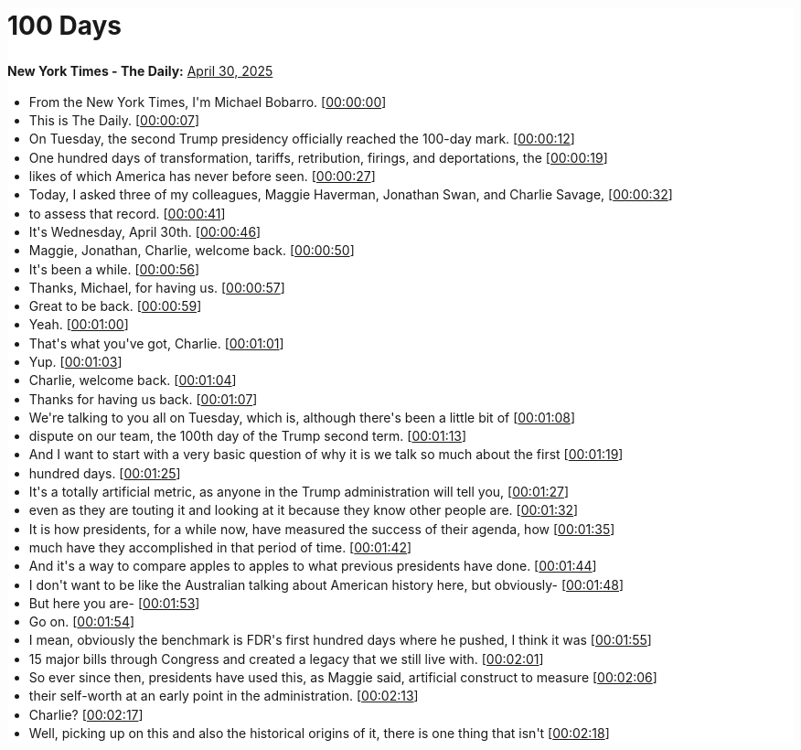 
# 100 Days
**New York Times - The Daily:** [April 30, 2025](https://www.youtube.com/watch?v=tGWVO80ilqc)
*  From the New York Times, I'm Michael Bobarro. [[00:00:00](https://www.youtube.com/watch?v=tGWVO80ilqc&t=0.0s)]
*  This is The Daily. [[00:00:07](https://www.youtube.com/watch?v=tGWVO80ilqc&t=7.5600000000000005s)]
*  On Tuesday, the second Trump presidency officially reached the 100-day mark. [[00:00:12](https://www.youtube.com/watch?v=tGWVO80ilqc&t=12.120000000000001s)]
*  One hundred days of transformation, tariffs, retribution, firings, and deportations, the [[00:00:19](https://www.youtube.com/watch?v=tGWVO80ilqc&t=19.44s)]
*  likes of which America has never before seen. [[00:00:27](https://www.youtube.com/watch?v=tGWVO80ilqc&t=27.92s)]
*  Today, I asked three of my colleagues, Maggie Haverman, Jonathan Swan, and Charlie Savage, [[00:00:32](https://www.youtube.com/watch?v=tGWVO80ilqc&t=32.96s)]
*  to assess that record. [[00:00:41](https://www.youtube.com/watch?v=tGWVO80ilqc&t=41.28s)]
*  It's Wednesday, April 30th. [[00:00:46](https://www.youtube.com/watch?v=tGWVO80ilqc&t=46.88s)]
*  Maggie, Jonathan, Charlie, welcome back. [[00:00:50](https://www.youtube.com/watch?v=tGWVO80ilqc&t=50.88s)]
*  It's been a while. [[00:00:56](https://www.youtube.com/watch?v=tGWVO80ilqc&t=56.760000000000005s)]
*  Thanks, Michael, for having us. [[00:00:57](https://www.youtube.com/watch?v=tGWVO80ilqc&t=57.919999999999995s)]
*  Great to be back. [[00:00:59](https://www.youtube.com/watch?v=tGWVO80ilqc&t=59.32s)]
*  Yeah. [[00:01:00](https://www.youtube.com/watch?v=tGWVO80ilqc&t=60.32s)]
*  That's what you've got, Charlie. [[00:01:01](https://www.youtube.com/watch?v=tGWVO80ilqc&t=61.32s)]
*  Yup. [[00:01:03](https://www.youtube.com/watch?v=tGWVO80ilqc&t=63.519999999999996s)]
*  Charlie, welcome back. [[00:01:04](https://www.youtube.com/watch?v=tGWVO80ilqc&t=64.52s)]
*  Thanks for having us back. [[00:01:07](https://www.youtube.com/watch?v=tGWVO80ilqc&t=67.24s)]
*  We're talking to you all on Tuesday, which is, although there's been a little bit of [[00:01:08](https://www.youtube.com/watch?v=tGWVO80ilqc&t=68.96s)]
*  dispute on our team, the 100th day of the Trump second term. [[00:01:13](https://www.youtube.com/watch?v=tGWVO80ilqc&t=73.84s)]
*  And I want to start with a very basic question of why it is we talk so much about the first [[00:01:19](https://www.youtube.com/watch?v=tGWVO80ilqc&t=79.6s)]
*  hundred days. [[00:01:25](https://www.youtube.com/watch?v=tGWVO80ilqc&t=85.52s)]
*  It's a totally artificial metric, as anyone in the Trump administration will tell you, [[00:01:27](https://www.youtube.com/watch?v=tGWVO80ilqc&t=87.02s)]
*  even as they are touting it and looking at it because they know other people are. [[00:01:32](https://www.youtube.com/watch?v=tGWVO80ilqc&t=92.16s)]
*  It is how presidents, for a while now, have measured the success of their agenda, how [[00:01:35](https://www.youtube.com/watch?v=tGWVO80ilqc&t=95.94s)]
*  much have they accomplished in that period of time. [[00:01:42](https://www.youtube.com/watch?v=tGWVO80ilqc&t=102.22s)]
*  And it's a way to compare apples to apples to what previous presidents have done. [[00:01:44](https://www.youtube.com/watch?v=tGWVO80ilqc&t=104.42s)]
*  I don't want to be like the Australian talking about American history here, but obviously- [[00:01:48](https://www.youtube.com/watch?v=tGWVO80ilqc&t=108.78s)]
*  But here you are- [[00:01:53](https://www.youtube.com/watch?v=tGWVO80ilqc&t=113.1s)]
*  Go on. [[00:01:54](https://www.youtube.com/watch?v=tGWVO80ilqc&t=114.1s)]
*  I mean, obviously the benchmark is FDR's first hundred days where he pushed, I think it was [[00:01:55](https://www.youtube.com/watch?v=tGWVO80ilqc&t=115.1s)]
*  15 major bills through Congress and created a legacy that we still live with. [[00:02:01](https://www.youtube.com/watch?v=tGWVO80ilqc&t=121.25999999999999s)]
*  So ever since then, presidents have used this, as Maggie said, artificial construct to measure [[00:02:06](https://www.youtube.com/watch?v=tGWVO80ilqc&t=126.38s)]
*  their self-worth at an early point in the administration. [[00:02:13](https://www.youtube.com/watch?v=tGWVO80ilqc&t=133.5s)]
*  Charlie? [[00:02:17](https://www.youtube.com/watch?v=tGWVO80ilqc&t=137.01999999999998s)]
*  Well, picking up on this and also the historical origins of it, there is one thing that isn't [[00:02:18](https://www.youtube.com/watch?v=tGWVO80ilqc&t=138.01999999999998s)]